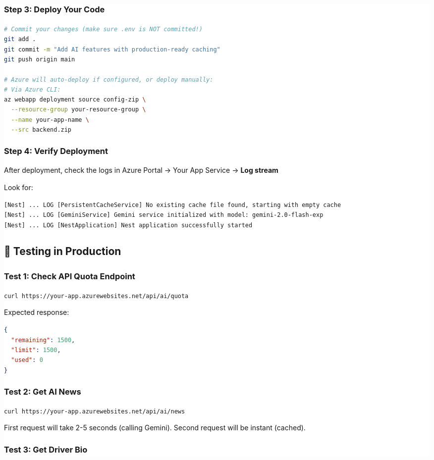 ### Step 3: Deploy Your Code

```bash
# Commit your changes (make sure .env is NOT committed!)
git add .
git commit -m "Add AI features with production-ready caching"
git push origin main

# Azure will auto-deploy if configured, or deploy manually:
# Via Azure CLI:
az webapp deployment source config-zip \
  --resource-group your-resource-group \
  --name your-app-name \
  --src backend.zip
```

### Step 4: Verify Deployment

After deployment, check the logs in Azure Portal → Your App Service → **Log stream**

Look for:
```
[Nest] ... LOG [PersistentCacheService] No existing cache file found, starting with empty cache
[Nest] ... LOG [GeminiService] Gemini service initialized with model: gemini-2.0-flash-exp
[Nest] ... LOG [NestApplication] Nest application successfully started
```

## 🧪 Testing in Production

### Test 1: Check API Quota Endpoint

```bash
curl https://your-app.azurewebsites.net/api/ai/quota
```

Expected response:
```json
{
  "remaining": 1500,
  "limit": 1500,
  "used": 0
}
```

### Test 2: Get AI News

```bash
curl https://your-app.azurewebsites.net/api/ai/news
```

First request will take 2-5 seconds (calling Gemini).
Second request will be instant (cached).

### Test 3: Get Driver Bio
